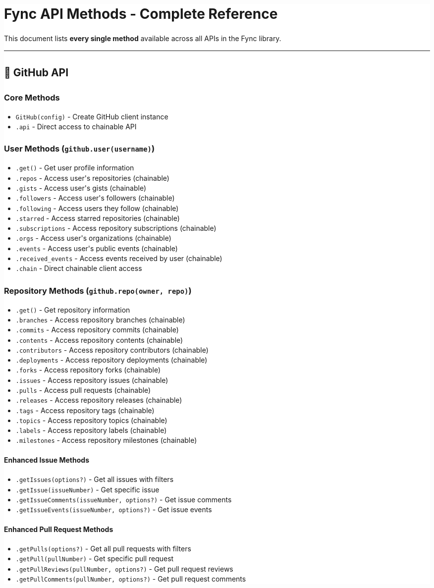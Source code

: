 # Fync API Methods - Complete Reference

This document lists **every single method** available across all APIs in the Fync library.

---

## 🐙 GitHub API

### Core Methods
- `GitHub(config)` - Create GitHub client instance
- `.api` - Direct access to chainable API

### User Methods (`github.user(username)`)
- `.get()` - Get user profile information
- `.repos` - Access user's repositories (chainable)
- `.gists` - Access user's gists (chainable)
- `.followers` - Access user's followers (chainable)
- `.following` - Access users they follow (chainable)
- `.starred` - Access starred repositories (chainable)
- `.subscriptions` - Access repository subscriptions (chainable)
- `.orgs` - Access user's organizations (chainable)
- `.events` - Access user's public events (chainable)
- `.received_events` - Access events received by user (chainable)
- `.chain` - Direct chainable client access

### Repository Methods (`github.repo(owner, repo)`)
- `.get()` - Get repository information
- `.branches` - Access repository branches (chainable)
- `.commits` - Access repository commits (chainable)
- `.contents` - Access repository contents (chainable)
- `.contributors` - Access repository contributors (chainable)
- `.deployments` - Access repository deployments (chainable)
- `.forks` - Access repository forks (chainable)
- `.issues` - Access repository issues (chainable)
- `.pulls` - Access pull requests (chainable)
- `.releases` - Access repository releases (chainable)
- `.tags` - Access repository tags (chainable)
- `.topics` - Access repository topics (chainable)
- `.labels` - Access repository labels (chainable)
- `.milestones` - Access repository milestones (chainable)

#### Enhanced Issue Methods
- `.getIssues(options?)` - Get all issues with filters
- `.getIssue(issueNumber)` - Get specific issue
- `.getIssueComments(issueNumber, options?)` - Get issue comments
- `.getIssueEvents(issueNumber, options?)` - Get issue events

#### Enhanced Pull Request Methods
- `.getPulls(options?)` - Get all pull requests with filters
- `.getPull(pullNumber)` - Get specific pull request
- `.getPullReviews(pullNumber, options?)` - Get pull request reviews
- `.getPullComments(pullNumber, options?)` - Get pull request comments
